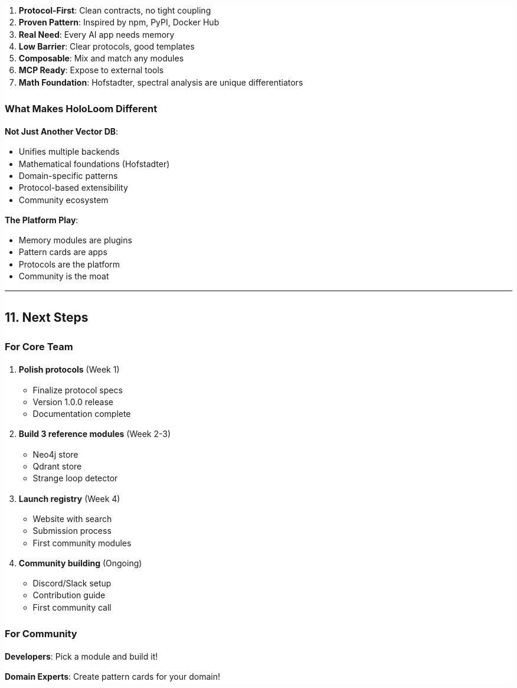 1. **Protocol-First**: Clean contracts, no tight coupling
2. **Proven Pattern**: Inspired by npm, PyPI, Docker Hub
3. **Real Need**: Every AI app needs memory
4. **Low Barrier**: Clear protocols, good templates
5. **Composable**: Mix and match any modules
6. **MCP Ready**: Expose to external tools
7. **Math Foundation**: Hofstadter, spectral analysis are unique differentiators

### What Makes HoloLoom Different

**Not Just Another Vector DB**:
- Unifies multiple backends
- Mathematical foundations (Hofstadter)
- Domain-specific patterns
- Protocol-based extensibility
- Community ecosystem

**The Platform Play**:
- Memory modules are plugins
- Pattern cards are apps
- Protocols are the platform
- Community is the moat

---

## 11. Next Steps

### For Core Team

1. **Polish protocols** (Week 1)
   - Finalize protocol specs
   - Version 1.0.0 release
   - Documentation complete

2. **Build 3 reference modules** (Week 2-3)
   - Neo4j store
   - Qdrant store
   - Strange loop detector

3. **Launch registry** (Week 4)
   - Website with search
   - Submission process
   - First community modules

4. **Community building** (Ongoing)
   - Discord/Slack setup
   - Contribution guide
   - First community call

### For Community

**Developers**: Pick a module and build it!

**Domain Experts**: Create pattern cards for your domain!
